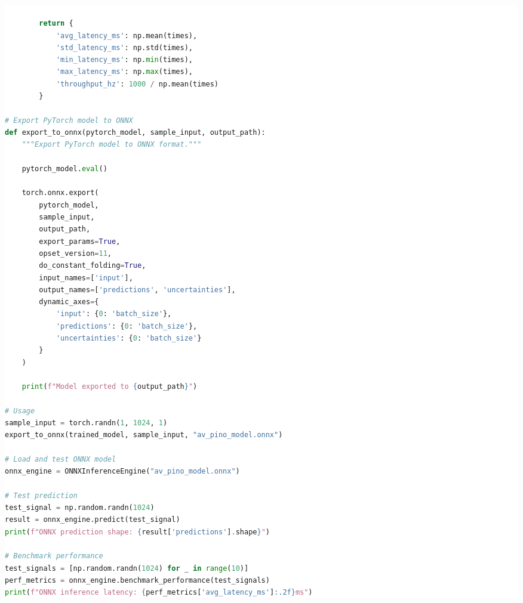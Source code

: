 ```python
        
        return {
            'avg_latency_ms': np.mean(times),
            'std_latency_ms': np.std(times),
            'min_latency_ms': np.min(times),
            'max_latency_ms': np.max(times),
            'throughput_hz': 1000 / np.mean(times)
        }

# Export PyTorch model to ONNX
def export_to_onnx(pytorch_model, sample_input, output_path):
    """Export PyTorch model to ONNX format."""
    
    pytorch_model.eval()
    
    torch.onnx.export(
        pytorch_model,
        sample_input,
        output_path,
        export_params=True,
        opset_version=11,
        do_constant_folding=True,
        input_names=['input'],
        output_names=['predictions', 'uncertainties'],
        dynamic_axes={
            'input': {0: 'batch_size'},
            'predictions': {0: 'batch_size'},
            'uncertainties': {0: 'batch_size'}
        }
    )
    
    print(f"Model exported to {output_path}")

# Usage
sample_input = torch.randn(1, 1024, 1)
export_to_onnx(trained_model, sample_input, "av_pino_model.onnx")

# Load and test ONNX model
onnx_engine = ONNXInferenceEngine("av_pino_model.onnx")

# Test prediction
test_signal = np.random.randn(1024)
result = onnx_engine.predict(test_signal)
print(f"ONNX prediction shape: {result['predictions'].shape}")

# Benchmark performance
test_signals = [np.random.randn(1024) for _ in range(10)]
perf_metrics = onnx_engine.benchmark_performance(test_signals)
print(f"ONNX inference latency: {perf_metrics['avg_latency_ms']:.2f}ms")
```
